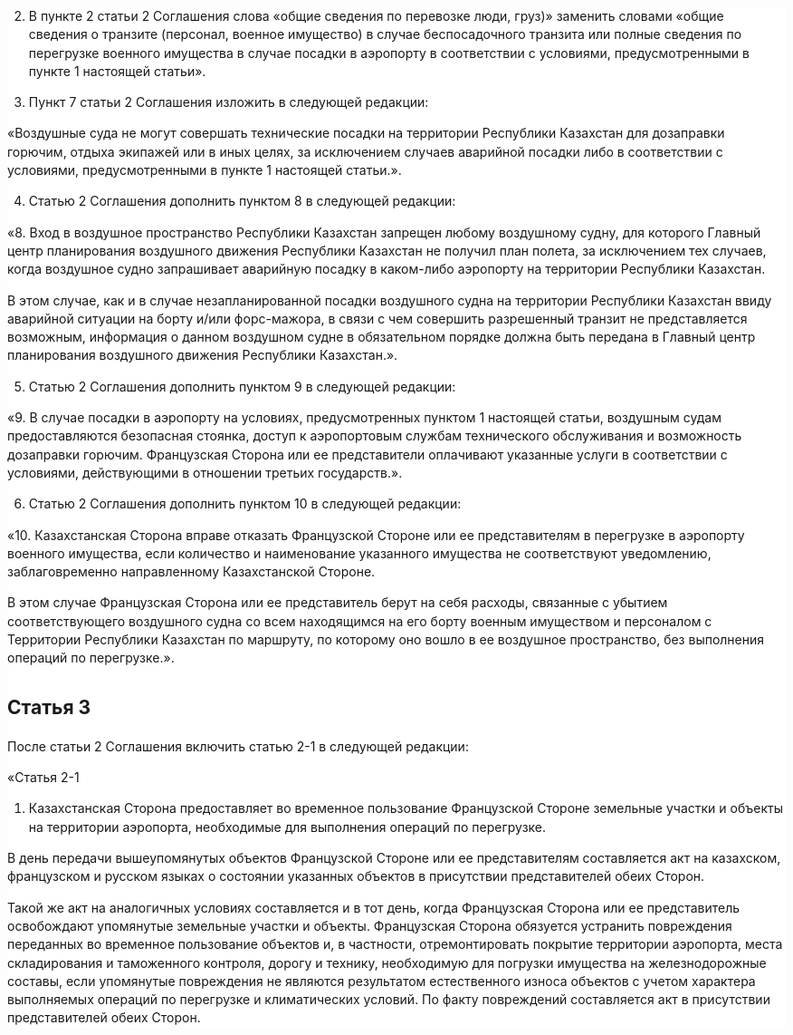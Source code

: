 2. В пункте 2 статьи 2 Соглашения слова «общие сведения по перевозке люди, груз)» заменить словами «общие сведения о транзите (персонал, военное имущество) в случае беспосадочного транзита или полные сведения по перегрузке военного имущества в случае посадки в аэропорту в соответствии с условиями, предусмотренными в пункте 1 настоящей статьи».

3. Пункт 7 статьи 2 Соглашения изложить в следующей редакции:

«Воздушные суда не могут совершать технические посадки на территории Республики Казахстан для дозаправки горючим, отдыха экипажей или в иных целях, за исключением случаев аварийной посадки либо в соответствии с условиями, предусмотренными в пункте 1 настоящей статьи.».

4. Статью 2 Соглашения дополнить пунктом 8 в следующей редакции:

«8. Вход в воздушное пространство Республики Казахстан запрещен любому воздушному судну, для которого Главный центр планирования воздушного движения Республики Казахстан не получил план полета, за исключением тех случаев, когда воздушное судно запрашивает аварийную посадку в каком-либо аэропорту на территории Республики Казахстан.

В этом случае, как и в случае незапланированной посадки воздушного судна на территории Республики Казахстан ввиду аварийной ситуации на борту и/или форс-мажора, в связи с чем совершить разрешенный транзит не представляется возможным, информация о данном воздушном судне в обязательном порядке должна быть передана в Главный центр планирования воздушного движения Республики Казахстан.».

5. Статью 2 Соглашения дополнить пунктом 9 в следующей редакции:

«9. В случае посадки в аэропорту на условиях, предусмотренных пунктом 1 настоящей статьи, воздушным судам предоставляются безопасная стоянка, доступ к аэропортовым службам технического обслуживания и возможность дозаправки горючим. Французская Сторона или ее представители оплачивают указанные услуги в соответствии с условиями, действующими в отношении третьих государств.».

6. Статью 2 Соглашения дополнить пунктом 10 в следующей редакции:

«10. Казахстанская Сторона вправе отказать Французской Стороне или ее представителям в перегрузке в аэропорту военного имущества, если количество и наименование указанного имущества не соответствуют уведомлению, заблаговременно направленному Казахстанской Стороне.

В этом случае Французская Сторона или ее представитель берут на себя расходы, связанные с убытием соответствующего воздушного судна со всем находящимся на его борту военным имуществом и персоналом с Территории Республики Казахстан по маршруту, по которому оно вошло в ее воздушное пространство, без выполнения операций по перегрузке.».

## Статья 3

После статьи 2 Соглашения включить статью 2-1 в следующей редакции:

«Статья 2-1

1. Казахстанская Сторона предоставляет во временное пользование Французской Стороне земельные участки и объекты на территории аэропорта, необходимые для выполнения операций по перегрузке.

В день передачи вышеупомянутых объектов Французской Стороне или ее представителям составляется акт на казахском, французском и русском языках о состоянии указанных объектов в присутствии представителей обеих Сторон.

Такой же акт на аналогичных условиях составляется и в тот день, когда Французская Сторона или ее представитель освобождают упомянутые земельные участки и объекты. Французская Сторона обязуется устранить повреждения переданных во временное пользование объектов и, в частности, отремонтировать покрытие территории аэропорта, места складирования и таможенного контроля, дорогу и технику, необходимую для погрузки имущества на железнодорожные составы, если упомянутые повреждения не являются результатом естественного износа объектов с учетом характера выполняемых операций по перегрузке и климатических условий. По факту повреждений составляется акт в присутствии представителей обеих Сторон.
